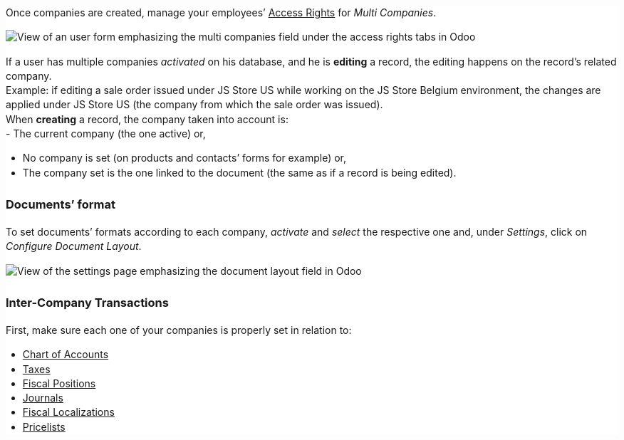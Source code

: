 Once companies are created, manage your employees’ [<span class="doc">Access Rights</span>](https://www.odoo.com/documentation/14.0/applications/general/users/access_rights.html) for *Multi Companies*.

![View of an user form emphasizing the multi companies field under the access rights tabs in Odoo](https://www.odoo.com/documentation/14.0/_images/access_rights_multi_companies.png)<div><div></div><div>If a user has multiple companies *activated* on his database, and he is **editing** a record, the editing happens on the record’s related company.</div><div></div><div>Example: if editing a sale order issued under JS Store US while working on the JS Store Belgium environment, the changes are applied under JS Store US (the company from which the sale order was issued).</div><div>When **creating** a record, the company taken into account is:</div></div>- The current company (the one active) or,
- No company is set (on products and contacts’ forms for example) or,
- The company set is the one linked to the document (the same as if a record is being edited).

### Documents’ format

To set documents’ formats according to each company, *activate* and *select* the respective one and, under *Settings*, click on *Configure Document Layout*.

![View of the settings page emphasizing the document layout field in Odoo](https://www.odoo.com/documentation/14.0/_images/document_layout.png)

### Inter-Company Transactions

First, make sure each one of your companies is properly set in relation to:

- [<span class="doc">Chart of Accounts</span>](https://www.odoo.com/documentation/14.0/applications/finance/accounting/getting_started/initial_configuration/chart_of_accounts.html)
- [<span class="doc">Taxes</span>](https://www.odoo.com/documentation/14.0/applications/finance/accounting/taxation/taxes/default_taxes.html)
- [<span class="doc">Fiscal Positions</span>](https://www.odoo.com/documentation/14.0/applications/finance/accounting/taxation/taxes/fiscal_positions.html)
- [<span class="doc">Journals</span>](https://www.odoo.com/documentation/14.0/applications/finance/accounting/bank/setup/bank_accounts.html)
- [<span class="doc">Fiscal Localizations</span>](https://www.odoo.com/documentation/14.0/applications/finance/accounting/fiscal_localizations/overview/fiscal_localization_packages.html)
- [<span class="doc">Pricelists</span>](https://www.odoo.com/documentation/14.0/applications/sales/sales/products_prices/prices/pricing.html)
